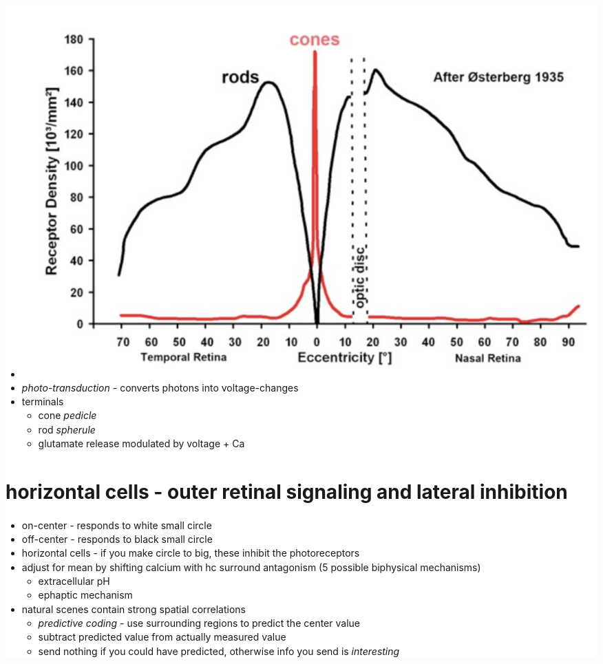 - ![](../assets/receptor_densities.png)
- *photo-transduction* - converts photons into voltage-changes
- terminals
  - cone *pedicle*
  - rod *spherule*
  - glutamate release modulated by voltage + Ca


# horizontal cells - outer retinal signaling and lateral inhibition

- on-center - responds to white small circle
- off-center - responds to black small circle
- horizontal cells - if you make circle to big, these inhibit the photoreceptors
- adjust for mean by shifting calcium with hc surround antagonism (5 possible biphysical mechanisms)
  - extracellular pH
  - ephaptic mechanism
- natural scenes contain strong spatial correlations
  - *predictive coding* - use surrounding regions to predict the center value
  - subtract predicted value from actually measured value
  - send nothing if you could have predicted, otherwise info you send is *interesting*
